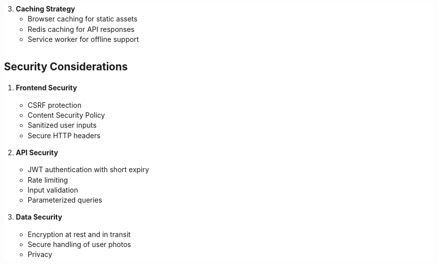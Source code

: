 3. **Caching Strategy**
   - Browser caching for static assets
   - Redis caching for API responses
   - Service worker for offline support

## Security Considerations

1. **Frontend Security**
   - CSRF protection
   - Content Security Policy
   - Sanitized user inputs
   - Secure HTTP headers

2. **API Security**
   - JWT authentication with short expiry
   - Rate limiting
   - Input validation
   - Parameterized queries

3. **Data Security**
   - Encryption at rest and in transit
   - Secure handling of user photos
   - Privacy